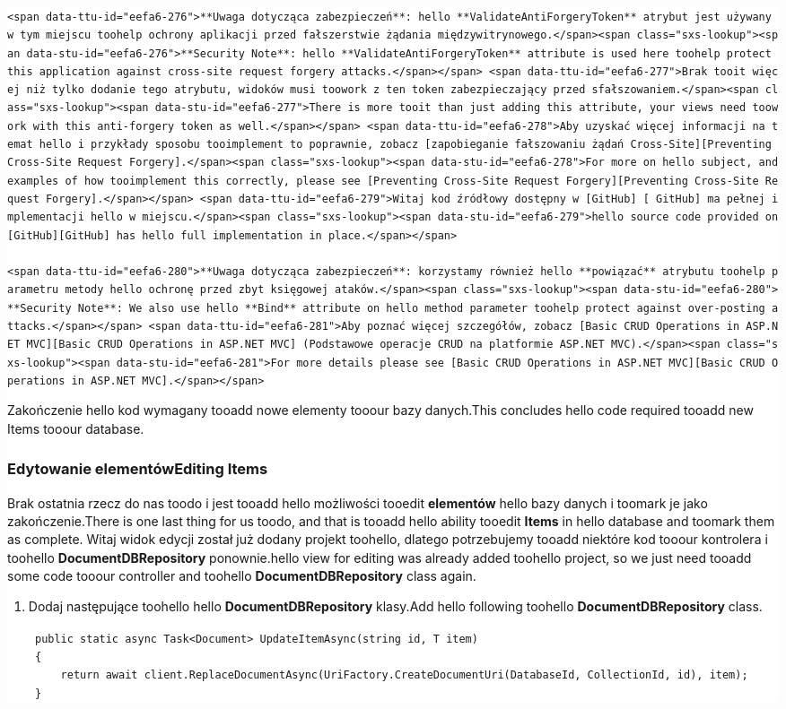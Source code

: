     <span data-ttu-id="eefa6-276">**Uwaga dotycząca zabezpieczeń**: hello **ValidateAntiForgeryToken** atrybut jest używany w tym miejscu toohelp ochrony aplikacji przed fałszerstwie żądania międzywitrynowego.</span><span class="sxs-lookup"><span data-stu-id="eefa6-276">**Security Note**: hello **ValidateAntiForgeryToken** attribute is used here toohelp protect this application against cross-site request forgery attacks.</span></span> <span data-ttu-id="eefa6-277">Brak tooit więcej niż tylko dodanie tego atrybutu, widoków musi toowork z ten token zabezpieczający przed sfałszowaniem.</span><span class="sxs-lookup"><span data-stu-id="eefa6-277">There is more tooit than just adding this attribute, your views need toowork with this anti-forgery token as well.</span></span> <span data-ttu-id="eefa6-278">Aby uzyskać więcej informacji na temat hello i przykłady sposobu tooimplement to poprawnie, zobacz [zapobieganie fałszowaniu żądań Cross-Site][Preventing Cross-Site Request Forgery].</span><span class="sxs-lookup"><span data-stu-id="eefa6-278">For more on hello subject, and examples of how tooimplement this correctly, please see [Preventing Cross-Site Request Forgery][Preventing Cross-Site Request Forgery].</span></span> <span data-ttu-id="eefa6-279">Witaj kod źródłowy dostępny w [GitHub] [ GitHub] ma pełnej implementacji hello w miejscu.</span><span class="sxs-lookup"><span data-stu-id="eefa6-279">hello source code provided on [GitHub][GitHub] has hello full implementation in place.</span></span>
   
    <span data-ttu-id="eefa6-280">**Uwaga dotycząca zabezpieczeń**: korzystamy również hello **powiązać** atrybutu toohelp parametru metody hello ochronę przed zbyt księgowej ataków.</span><span class="sxs-lookup"><span data-stu-id="eefa6-280">**Security Note**: We also use hello **Bind** attribute on hello method parameter toohelp protect against over-posting attacks.</span></span> <span data-ttu-id="eefa6-281">Aby poznać więcej szczegółów, zobacz [Basic CRUD Operations in ASP.NET MVC][Basic CRUD Operations in ASP.NET MVC] (Podstawowe operacje CRUD na platformie ASP.NET MVC).</span><span class="sxs-lookup"><span data-stu-id="eefa6-281">For more details please see [Basic CRUD Operations in ASP.NET MVC][Basic CRUD Operations in ASP.NET MVC].</span></span>

<span data-ttu-id="eefa6-282">Zakończenie hello kod wymagany tooadd nowe elementy tooour bazy danych.</span><span class="sxs-lookup"><span data-stu-id="eefa6-282">This concludes hello code required tooadd new Items tooour database.</span></span>

### <span data-ttu-id="eefa6-283"><a name="_Toc395637772"></a>Edytowanie elementów</span><span class="sxs-lookup"><span data-stu-id="eefa6-283"><a name="_Toc395637772"></a>Editing Items</span></span>
<span data-ttu-id="eefa6-284">Brak ostatnia rzecz do nas toodo i jest tooadd hello możliwości tooedit **elementów** hello bazy danych i toomark je jako zakończenie.</span><span class="sxs-lookup"><span data-stu-id="eefa6-284">There is one last thing for us toodo, and that is tooadd hello ability tooedit **Items** in hello database and toomark them as complete.</span></span> <span data-ttu-id="eefa6-285">Witaj widok edycji został już dodany projekt toohello, dlatego potrzebujemy tooadd niektóre kod tooour kontrolera i toohello **DocumentDBRepository** ponownie.</span><span class="sxs-lookup"><span data-stu-id="eefa6-285">hello view for editing was already added toohello project, so we just need tooadd some code tooour controller and toohello **DocumentDBRepository** class again.</span></span>

1. <span data-ttu-id="eefa6-286">Dodaj następujące toohello hello **DocumentDBRepository** klasy.</span><span class="sxs-lookup"><span data-stu-id="eefa6-286">Add hello following toohello **DocumentDBRepository** class.</span></span>
   
        public static async Task<Document> UpdateItemAsync(string id, T item)
        {
            return await client.ReplaceDocumentAsync(UriFactory.CreateDocumentUri(DatabaseId, CollectionId, id), item);
        }
   

[\*]: https://microsoft.sharepoint.com/teams/DocDB/Shared%20Documents/Documentation/Docs.LatestVersions/PicExportError
[Visual Studio Express]: http://www.visualstudio.com/products/visual-studio-express-vs.aspx
[Microsoft Web Platform Installer]: http://www.microsoft.com/web/downloads/platform.aspx
[Preventing Cross-Site Request Forgery]: http://go.microsoft.com/fwlink/?LinkID=517254
[Basic CRUD Operations in ASP.NET MVC]: http://go.microsoft.com/fwlink/?LinkId=317598
[GitHub]: https://github.com/Azure-Samples/documentdb-net-todo-app